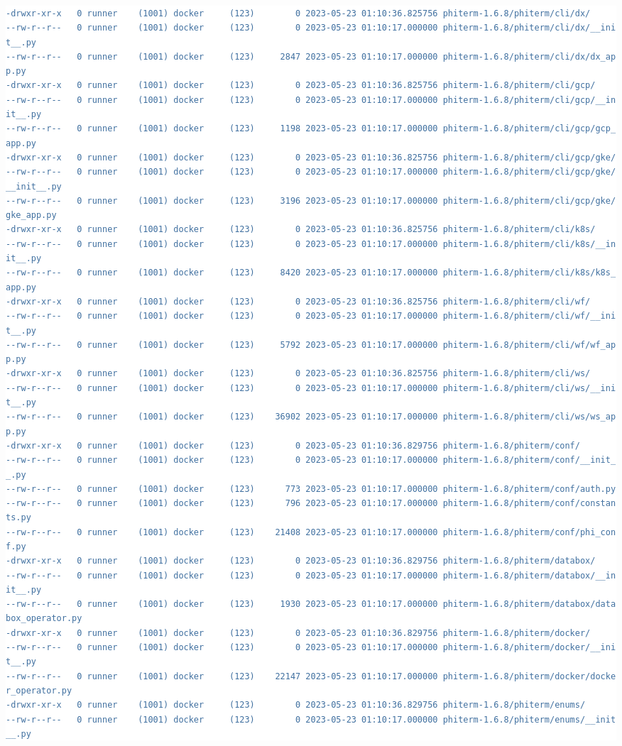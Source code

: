 ```diff
-drwxr-xr-x   0 runner    (1001) docker     (123)        0 2023-05-23 01:10:36.825756 phiterm-1.6.8/phiterm/cli/dx/
--rw-r--r--   0 runner    (1001) docker     (123)        0 2023-05-23 01:10:17.000000 phiterm-1.6.8/phiterm/cli/dx/__init__.py
--rw-r--r--   0 runner    (1001) docker     (123)     2847 2023-05-23 01:10:17.000000 phiterm-1.6.8/phiterm/cli/dx/dx_app.py
-drwxr-xr-x   0 runner    (1001) docker     (123)        0 2023-05-23 01:10:36.825756 phiterm-1.6.8/phiterm/cli/gcp/
--rw-r--r--   0 runner    (1001) docker     (123)        0 2023-05-23 01:10:17.000000 phiterm-1.6.8/phiterm/cli/gcp/__init__.py
--rw-r--r--   0 runner    (1001) docker     (123)     1198 2023-05-23 01:10:17.000000 phiterm-1.6.8/phiterm/cli/gcp/gcp_app.py
-drwxr-xr-x   0 runner    (1001) docker     (123)        0 2023-05-23 01:10:36.825756 phiterm-1.6.8/phiterm/cli/gcp/gke/
--rw-r--r--   0 runner    (1001) docker     (123)        0 2023-05-23 01:10:17.000000 phiterm-1.6.8/phiterm/cli/gcp/gke/__init__.py
--rw-r--r--   0 runner    (1001) docker     (123)     3196 2023-05-23 01:10:17.000000 phiterm-1.6.8/phiterm/cli/gcp/gke/gke_app.py
-drwxr-xr-x   0 runner    (1001) docker     (123)        0 2023-05-23 01:10:36.825756 phiterm-1.6.8/phiterm/cli/k8s/
--rw-r--r--   0 runner    (1001) docker     (123)        0 2023-05-23 01:10:17.000000 phiterm-1.6.8/phiterm/cli/k8s/__init__.py
--rw-r--r--   0 runner    (1001) docker     (123)     8420 2023-05-23 01:10:17.000000 phiterm-1.6.8/phiterm/cli/k8s/k8s_app.py
-drwxr-xr-x   0 runner    (1001) docker     (123)        0 2023-05-23 01:10:36.825756 phiterm-1.6.8/phiterm/cli/wf/
--rw-r--r--   0 runner    (1001) docker     (123)        0 2023-05-23 01:10:17.000000 phiterm-1.6.8/phiterm/cli/wf/__init__.py
--rw-r--r--   0 runner    (1001) docker     (123)     5792 2023-05-23 01:10:17.000000 phiterm-1.6.8/phiterm/cli/wf/wf_app.py
-drwxr-xr-x   0 runner    (1001) docker     (123)        0 2023-05-23 01:10:36.825756 phiterm-1.6.8/phiterm/cli/ws/
--rw-r--r--   0 runner    (1001) docker     (123)        0 2023-05-23 01:10:17.000000 phiterm-1.6.8/phiterm/cli/ws/__init__.py
--rw-r--r--   0 runner    (1001) docker     (123)    36902 2023-05-23 01:10:17.000000 phiterm-1.6.8/phiterm/cli/ws/ws_app.py
-drwxr-xr-x   0 runner    (1001) docker     (123)        0 2023-05-23 01:10:36.829756 phiterm-1.6.8/phiterm/conf/
--rw-r--r--   0 runner    (1001) docker     (123)        0 2023-05-23 01:10:17.000000 phiterm-1.6.8/phiterm/conf/__init__.py
--rw-r--r--   0 runner    (1001) docker     (123)      773 2023-05-23 01:10:17.000000 phiterm-1.6.8/phiterm/conf/auth.py
--rw-r--r--   0 runner    (1001) docker     (123)      796 2023-05-23 01:10:17.000000 phiterm-1.6.8/phiterm/conf/constants.py
--rw-r--r--   0 runner    (1001) docker     (123)    21408 2023-05-23 01:10:17.000000 phiterm-1.6.8/phiterm/conf/phi_conf.py
-drwxr-xr-x   0 runner    (1001) docker     (123)        0 2023-05-23 01:10:36.829756 phiterm-1.6.8/phiterm/databox/
--rw-r--r--   0 runner    (1001) docker     (123)        0 2023-05-23 01:10:17.000000 phiterm-1.6.8/phiterm/databox/__init__.py
--rw-r--r--   0 runner    (1001) docker     (123)     1930 2023-05-23 01:10:17.000000 phiterm-1.6.8/phiterm/databox/databox_operator.py
-drwxr-xr-x   0 runner    (1001) docker     (123)        0 2023-05-23 01:10:36.829756 phiterm-1.6.8/phiterm/docker/
--rw-r--r--   0 runner    (1001) docker     (123)        0 2023-05-23 01:10:17.000000 phiterm-1.6.8/phiterm/docker/__init__.py
--rw-r--r--   0 runner    (1001) docker     (123)    22147 2023-05-23 01:10:17.000000 phiterm-1.6.8/phiterm/docker/docker_operator.py
-drwxr-xr-x   0 runner    (1001) docker     (123)        0 2023-05-23 01:10:36.829756 phiterm-1.6.8/phiterm/enums/
--rw-r--r--   0 runner    (1001) docker     (123)        0 2023-05-23 01:10:17.000000 phiterm-1.6.8/phiterm/enums/__init__.py
```